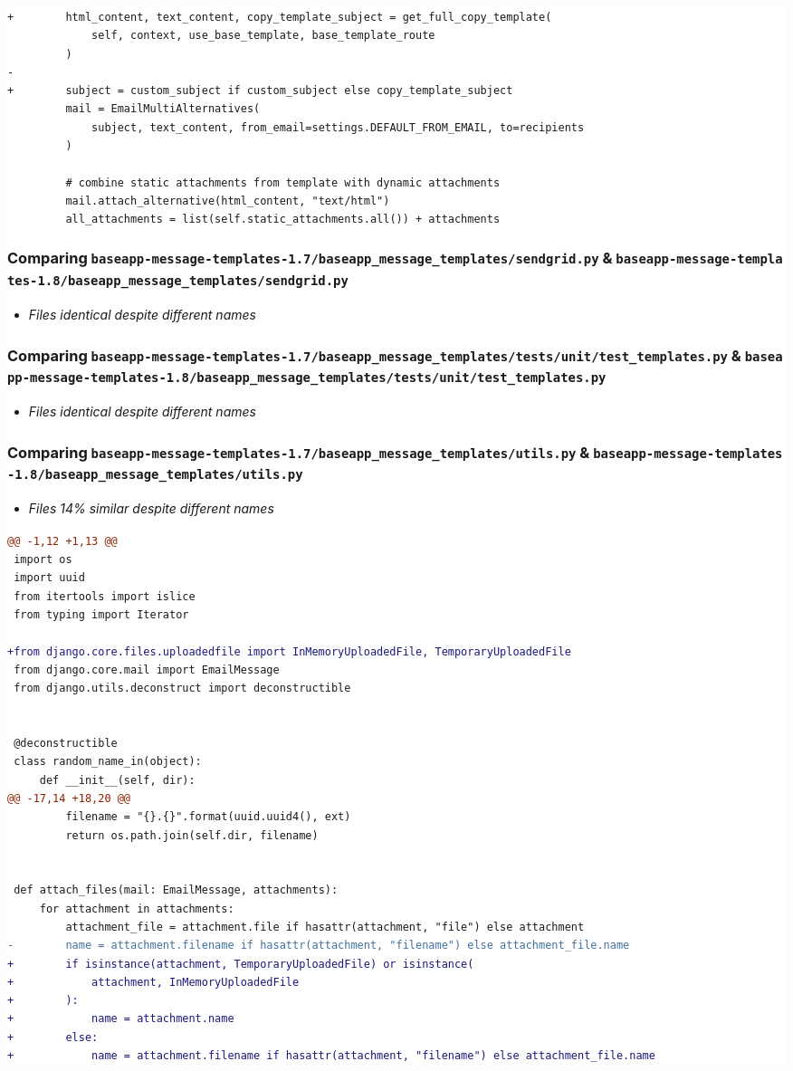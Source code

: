 ```
+        html_content, text_content, copy_template_subject = get_full_copy_template(
             self, context, use_base_template, base_template_route
         )
-
+        subject = custom_subject if custom_subject else copy_template_subject
         mail = EmailMultiAlternatives(
             subject, text_content, from_email=settings.DEFAULT_FROM_EMAIL, to=recipients
         )
 
         # combine static attachments from template with dynamic attachments
         mail.attach_alternative(html_content, "text/html")
         all_attachments = list(self.static_attachments.all()) + attachments
```

### Comparing `baseapp-message-templates-1.7/baseapp_message_templates/sendgrid.py` & `baseapp-message-templates-1.8/baseapp_message_templates/sendgrid.py`

 * *Files identical despite different names*

### Comparing `baseapp-message-templates-1.7/baseapp_message_templates/tests/unit/test_templates.py` & `baseapp-message-templates-1.8/baseapp_message_templates/tests/unit/test_templates.py`

 * *Files identical despite different names*

### Comparing `baseapp-message-templates-1.7/baseapp_message_templates/utils.py` & `baseapp-message-templates-1.8/baseapp_message_templates/utils.py`

 * *Files 14% similar despite different names*

```diff
@@ -1,12 +1,13 @@
 import os
 import uuid
 from itertools import islice
 from typing import Iterator
 
+from django.core.files.uploadedfile import InMemoryUploadedFile, TemporaryUploadedFile
 from django.core.mail import EmailMessage
 from django.utils.deconstruct import deconstructible
 
 
 @deconstructible
 class random_name_in(object):
     def __init__(self, dir):
@@ -17,14 +18,20 @@
         filename = "{}.{}".format(uuid.uuid4(), ext)
         return os.path.join(self.dir, filename)
 
 
 def attach_files(mail: EmailMessage, attachments):
     for attachment in attachments:
         attachment_file = attachment.file if hasattr(attachment, "file") else attachment
-        name = attachment.filename if hasattr(attachment, "filename") else attachment_file.name
+        if isinstance(attachment, TemporaryUploadedFile) or isinstance(
+            attachment, InMemoryUploadedFile
+        ):
+            name = attachment.name
+        else:
+            name = attachment.filename if hasattr(attachment, "filename") else attachment_file.name
```